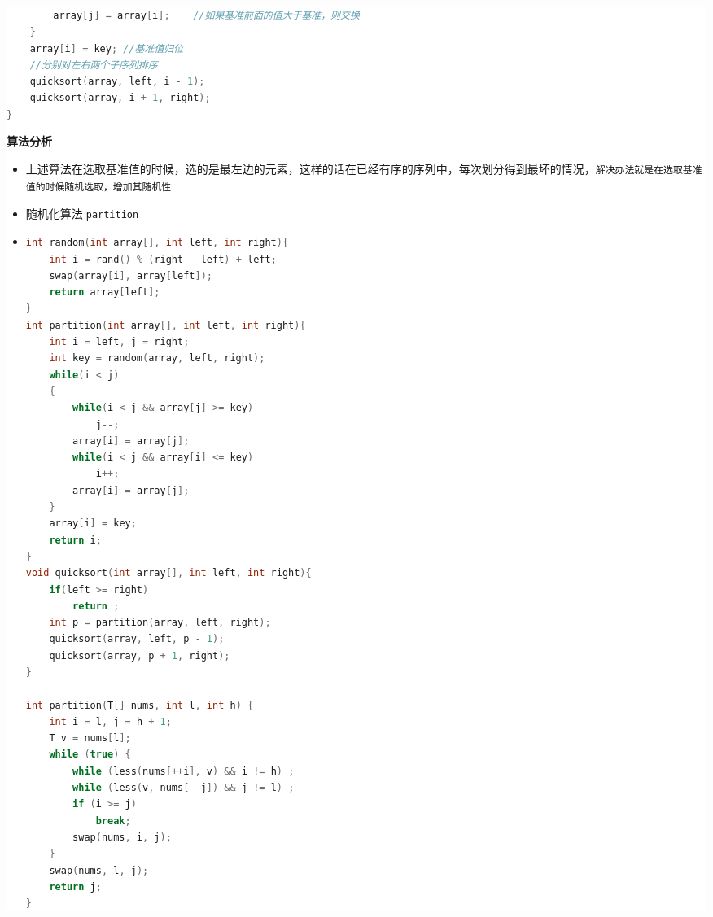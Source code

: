 ```cpp
        array[j] = array[i];	//如果基准前面的值大于基准，则交换
    }
    array[i] = key;	//基准值归位
    //分别对左右两个子序列排序
    quicksort(array, left, i - 1);
    quicksort(array, i + 1, right);
}
```

**算法分析**

- 上述算法在选取基准值的时候，选的是最左边的元素，这样的话在已经有序的序列中，每次划分得到最坏的情况，`解决办法就是在选取基准值的时候随机选取，增加其随机性`

- 随机化算法 `partition`

- ```cpp
  int random(int array[], int left, int right){
      int i = rand() % (right - left) + left;
      swap(array[i], array[left]);
      return array[left];
  }
  int partition(int array[], int left, int right){
      int i = left, j = right;
      int key = random(array, left, right);
      while(i < j)
      {
          while(i < j && array[j] >= key)
              j--;
          array[i] = array[j];
          while(i < j && array[i] <= key)
              i++;
          array[i] = array[j];
      }
      array[i] = key;
      return i;
  }
  void quicksort(int array[], int left, int right){
      if(left >= right)
          return ;
      int p = partition(array, left, right);
      quicksort(array, left, p - 1);
      quicksort(array, p + 1, right);
  }
  
  int partition(T[] nums, int l, int h) {
      int i = l, j = h + 1;
      T v = nums[l];
      while (true) {
          while (less(nums[++i], v) && i != h) ;
          while (less(v, nums[--j]) && j != l) ;
          if (i >= j)
              break;
          swap(nums, i, j);
      }
      swap(nums, l, j);
      return j;
  }
  